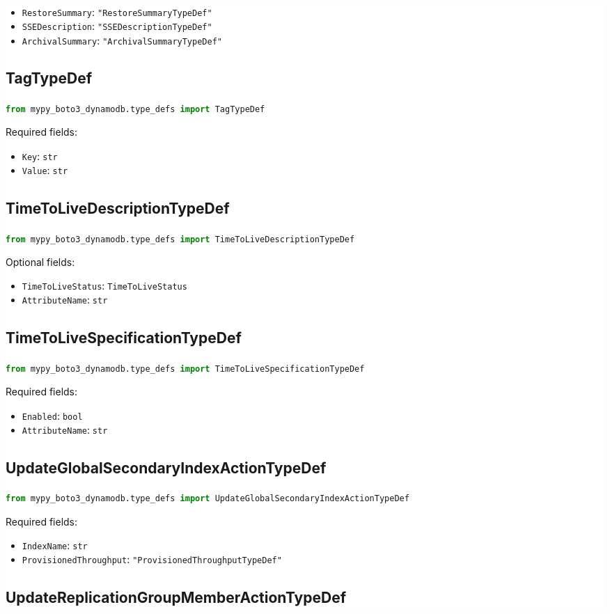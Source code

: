 - `RestoreSummary`: `"RestoreSummaryTypeDef"`
- `SSEDescription`: `"SSEDescriptionTypeDef"`
- `ArchivalSummary`: `"ArchivalSummaryTypeDef"`


## TagTypeDef

```python
from mypy_boto3_dynamodb.type_defs import TagTypeDef
```


Required fields:
- `Key`: `str`
- `Value`: `str`




## TimeToLiveDescriptionTypeDef

```python
from mypy_boto3_dynamodb.type_defs import TimeToLiveDescriptionTypeDef
```




Optional fields:
- `TimeToLiveStatus`: `TimeToLiveStatus`
- `AttributeName`: `str`


## TimeToLiveSpecificationTypeDef

```python
from mypy_boto3_dynamodb.type_defs import TimeToLiveSpecificationTypeDef
```


Required fields:
- `Enabled`: `bool`
- `AttributeName`: `str`




## UpdateGlobalSecondaryIndexActionTypeDef

```python
from mypy_boto3_dynamodb.type_defs import UpdateGlobalSecondaryIndexActionTypeDef
```


Required fields:
- `IndexName`: `str`
- `ProvisionedThroughput`: `"ProvisionedThroughputTypeDef"`




## UpdateReplicationGroupMemberActionTypeDef
